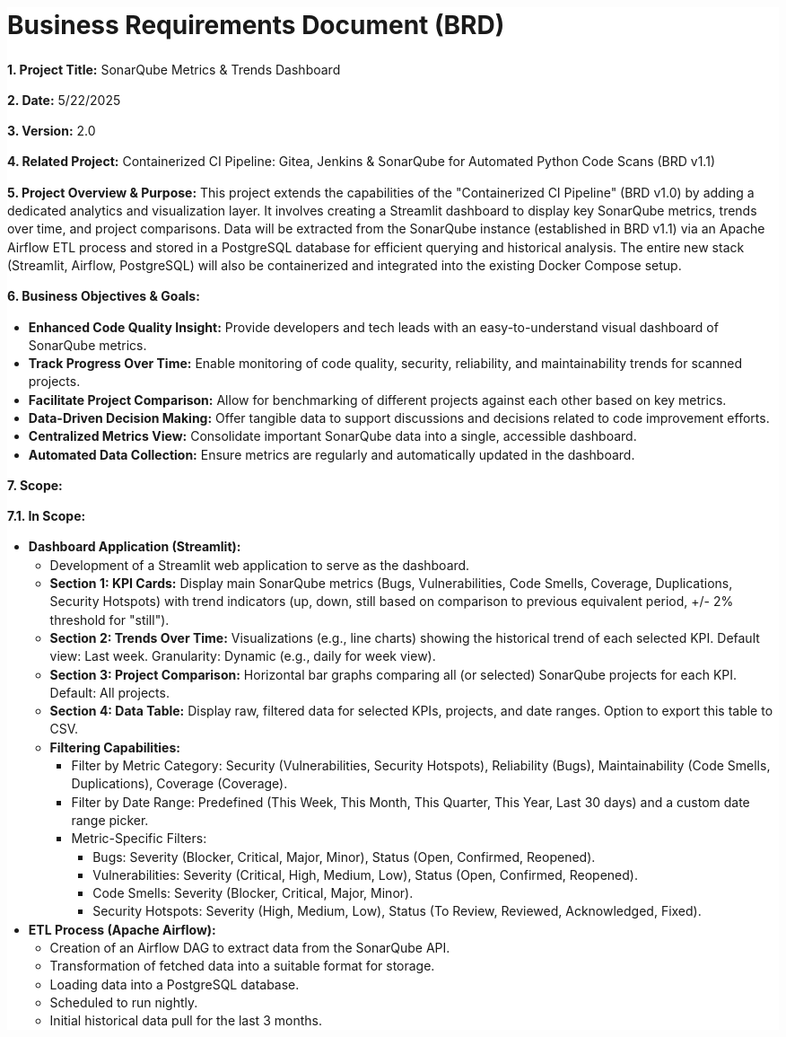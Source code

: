 # Business Requirements Document (BRD)

**1. Project Title:** SonarQube Metrics & Trends Dashboard

**2. Date:** 5/22/2025

**3. Version:** 2.0

**4. Related Project:** Containerized CI Pipeline: Gitea, Jenkins & SonarQube for Automated Python Code Scans (BRD v1.1)

**5. Project Overview & Purpose:**
This project extends the capabilities of the "Containerized CI Pipeline" (BRD v1.0) by adding a dedicated analytics and visualization layer. It involves creating a Streamlit dashboard to display key SonarQube metrics, trends over time, and project comparisons. Data will be extracted from the SonarQube instance (established in BRD v1.1) via an Apache Airflow ETL process and stored in a PostgreSQL database for efficient querying and historical analysis. The entire new stack (Streamlit, Airflow, PostgreSQL) will also be containerized and integrated into the existing Docker Compose setup.

**6. Business Objectives & Goals:**

* **Enhanced Code Quality Insight:** Provide developers and tech leads with an easy-to-understand visual dashboard of SonarQube metrics.
* **Track Progress Over Time:** Enable monitoring of code quality, security, reliability, and maintainability trends for scanned projects.
* **Facilitate Project Comparison:** Allow for benchmarking of different projects against each other based on key metrics.
* **Data-Driven Decision Making:** Offer tangible data to support discussions and decisions related to code improvement efforts.
* **Centralized Metrics View:** Consolidate important SonarQube data into a single, accessible dashboard.
* **Automated Data Collection:** Ensure metrics are regularly and automatically updated in the dashboard.

**7. Scope:**

**7.1. In Scope:**

* **Dashboard Application (Streamlit):**
  * Development of a Streamlit web application to serve as the dashboard.
  * **Section 1: KPI Cards:** Display main SonarQube metrics (Bugs, Vulnerabilities, Code Smells, Coverage, Duplications, Security Hotspots) with trend indicators (up, down, still based on comparison to previous equivalent period, +/- 2% threshold for "still").
  * **Section 2: Trends Over Time:** Visualizations (e.g., line charts) showing the historical trend of each selected KPI. Default view: Last week. Granularity: Dynamic (e.g., daily for week view).
  * **Section 3: Project Comparison:** Horizontal bar graphs comparing all (or selected) SonarQube projects for each KPI. Default: All projects.
  * **Section 4: Data Table:** Display raw, filtered data for selected KPIs, projects, and date ranges. Option to export this table to CSV.
  * **Filtering Capabilities:**
    * Filter by Metric Category: Security (Vulnerabilities, Security Hotspots), Reliability (Bugs), Maintainability (Code Smells, Duplications), Coverage (Coverage).
    * Filter by Date Range: Predefined (This Week, This Month, This Quarter, This Year, Last 30 days) and a custom date range picker.
    * Metric-Specific Filters:
      * Bugs: Severity (Blocker, Critical, Major, Minor), Status (Open, Confirmed, Reopened).
      * Vulnerabilities: Severity (Critical, High, Medium, Low), Status (Open, Confirmed, Reopened).
      * Code Smells: Severity (Blocker, Critical, Major, Minor).
      * Security Hotspots: Severity (High, Medium, Low), Status (To Review, Reviewed, Acknowledged, Fixed).
* **ETL Process (Apache Airflow):**
  * Creation of an Airflow DAG to extract data from the SonarQube API.
  * Transformation of fetched data into a suitable format for storage.
  * Loading data into a PostgreSQL database.
  * Scheduled to run nightly.
  * Initial historical data pull for the last 3 months.
